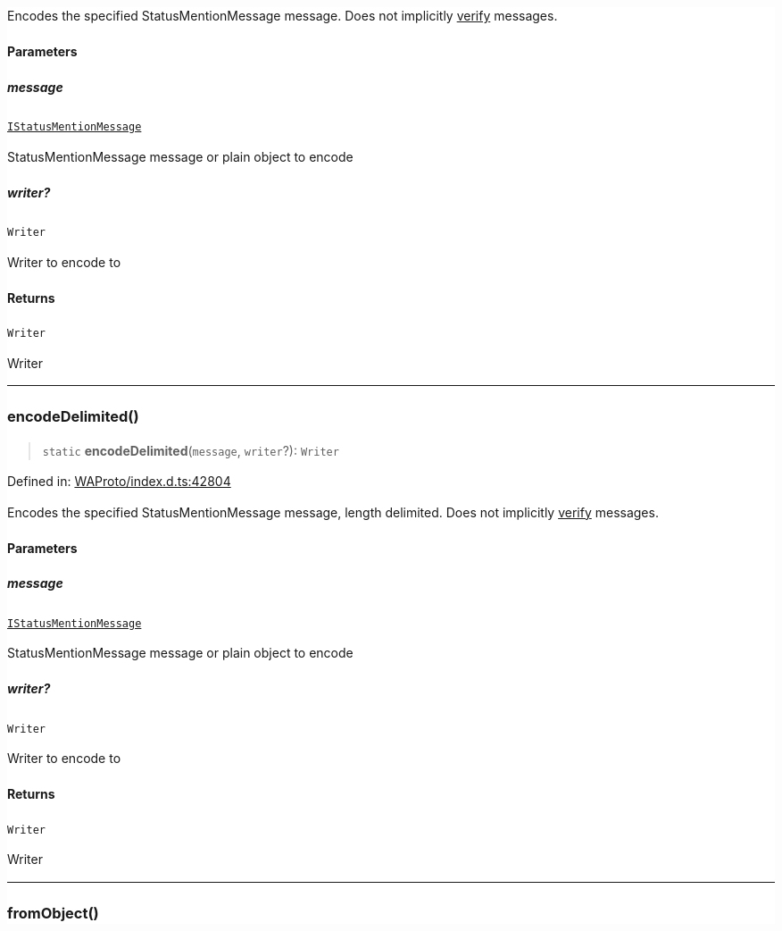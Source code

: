 Encodes the specified StatusMentionMessage message. Does not implicitly [verify](StatusMentionMessage.md#verify) messages.

#### Parameters

##### message

[`IStatusMentionMessage`](../interfaces/IStatusMentionMessage.md)

StatusMentionMessage message or plain object to encode

##### writer?

`Writer`

Writer to encode to

#### Returns

`Writer`

Writer

***

### encodeDelimited()

> `static` **encodeDelimited**(`message`, `writer`?): `Writer`

Defined in: [WAProto/index.d.ts:42804](https://github.com/Fokusdotid/bail/blob/dad8cbc7bd41e0c17126095b0fc017b92c3d85cf/WAProto/index.d.ts#L42804)

Encodes the specified StatusMentionMessage message, length delimited. Does not implicitly [verify](StatusMentionMessage.md#verify) messages.

#### Parameters

##### message

[`IStatusMentionMessage`](../interfaces/IStatusMentionMessage.md)

StatusMentionMessage message or plain object to encode

##### writer?

`Writer`

Writer to encode to

#### Returns

`Writer`

Writer

***

### fromObject()
